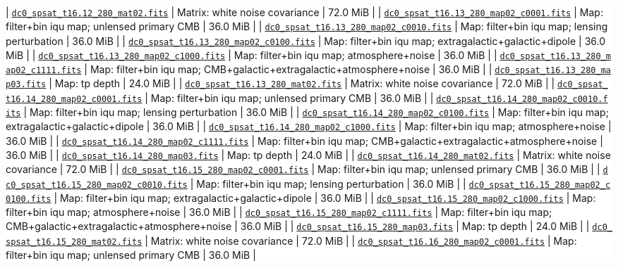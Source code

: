 | [`dc0_spsat_t16.12_280_mat02.fits`](https://g-9fdb0b.6b7bd8.0ec8.data.globus.org/datareleases/dc0/mission/spsat/split16/280/dc0_spsat_t16.12_280_mat02.fits)             | Matrix: white noise covariance                                       | 72.0 MiB |
| [`dc0_spsat_t16.13_280_map02_c0001.fits`](https://g-9fdb0b.6b7bd8.0ec8.data.globus.org/datareleases/dc0/mission/spsat/split16/280/dc0_spsat_t16.13_280_map02_c0001.fits) | Map: filter+bin iqu map; unlensed primary CMB                        | 36.0 MiB |
| [`dc0_spsat_t16.13_280_map02_c0010.fits`](https://g-9fdb0b.6b7bd8.0ec8.data.globus.org/datareleases/dc0/mission/spsat/split16/280/dc0_spsat_t16.13_280_map02_c0010.fits) | Map: filter+bin iqu map; lensing perturbation                        | 36.0 MiB |
| [`dc0_spsat_t16.13_280_map02_c0100.fits`](https://g-9fdb0b.6b7bd8.0ec8.data.globus.org/datareleases/dc0/mission/spsat/split16/280/dc0_spsat_t16.13_280_map02_c0100.fits) | Map: filter+bin iqu map; extragalactic+galactic+dipole               | 36.0 MiB |
| [`dc0_spsat_t16.13_280_map02_c1000.fits`](https://g-9fdb0b.6b7bd8.0ec8.data.globus.org/datareleases/dc0/mission/spsat/split16/280/dc0_spsat_t16.13_280_map02_c1000.fits) | Map: filter+bin iqu map; atmosphere+noise                            | 36.0 MiB |
| [`dc0_spsat_t16.13_280_map02_c1111.fits`](https://g-9fdb0b.6b7bd8.0ec8.data.globus.org/datareleases/dc0/mission/spsat/split16/280/dc0_spsat_t16.13_280_map02_c1111.fits) | Map: filter+bin iqu map; CMB+galactic+extragalactic+atmosphere+noise | 36.0 MiB |
| [`dc0_spsat_t16.13_280_map03.fits`](https://g-9fdb0b.6b7bd8.0ec8.data.globus.org/datareleases/dc0/mission/spsat/split16/280/dc0_spsat_t16.13_280_map03.fits)             | Map: tp depth                                                        | 24.0 MiB |
| [`dc0_spsat_t16.13_280_mat02.fits`](https://g-9fdb0b.6b7bd8.0ec8.data.globus.org/datareleases/dc0/mission/spsat/split16/280/dc0_spsat_t16.13_280_mat02.fits)             | Matrix: white noise covariance                                       | 72.0 MiB |
| [`dc0_spsat_t16.14_280_map02_c0001.fits`](https://g-9fdb0b.6b7bd8.0ec8.data.globus.org/datareleases/dc0/mission/spsat/split16/280/dc0_spsat_t16.14_280_map02_c0001.fits) | Map: filter+bin iqu map; unlensed primary CMB                        | 36.0 MiB |
| [`dc0_spsat_t16.14_280_map02_c0010.fits`](https://g-9fdb0b.6b7bd8.0ec8.data.globus.org/datareleases/dc0/mission/spsat/split16/280/dc0_spsat_t16.14_280_map02_c0010.fits) | Map: filter+bin iqu map; lensing perturbation                        | 36.0 MiB |
| [`dc0_spsat_t16.14_280_map02_c0100.fits`](https://g-9fdb0b.6b7bd8.0ec8.data.globus.org/datareleases/dc0/mission/spsat/split16/280/dc0_spsat_t16.14_280_map02_c0100.fits) | Map: filter+bin iqu map; extragalactic+galactic+dipole               | 36.0 MiB |
| [`dc0_spsat_t16.14_280_map02_c1000.fits`](https://g-9fdb0b.6b7bd8.0ec8.data.globus.org/datareleases/dc0/mission/spsat/split16/280/dc0_spsat_t16.14_280_map02_c1000.fits) | Map: filter+bin iqu map; atmosphere+noise                            | 36.0 MiB |
| [`dc0_spsat_t16.14_280_map02_c1111.fits`](https://g-9fdb0b.6b7bd8.0ec8.data.globus.org/datareleases/dc0/mission/spsat/split16/280/dc0_spsat_t16.14_280_map02_c1111.fits) | Map: filter+bin iqu map; CMB+galactic+extragalactic+atmosphere+noise | 36.0 MiB |
| [`dc0_spsat_t16.14_280_map03.fits`](https://g-9fdb0b.6b7bd8.0ec8.data.globus.org/datareleases/dc0/mission/spsat/split16/280/dc0_spsat_t16.14_280_map03.fits)             | Map: tp depth                                                        | 24.0 MiB |
| [`dc0_spsat_t16.14_280_mat02.fits`](https://g-9fdb0b.6b7bd8.0ec8.data.globus.org/datareleases/dc0/mission/spsat/split16/280/dc0_spsat_t16.14_280_mat02.fits)             | Matrix: white noise covariance                                       | 72.0 MiB |
| [`dc0_spsat_t16.15_280_map02_c0001.fits`](https://g-9fdb0b.6b7bd8.0ec8.data.globus.org/datareleases/dc0/mission/spsat/split16/280/dc0_spsat_t16.15_280_map02_c0001.fits) | Map: filter+bin iqu map; unlensed primary CMB                        | 36.0 MiB |
| [`dc0_spsat_t16.15_280_map02_c0010.fits`](https://g-9fdb0b.6b7bd8.0ec8.data.globus.org/datareleases/dc0/mission/spsat/split16/280/dc0_spsat_t16.15_280_map02_c0010.fits) | Map: filter+bin iqu map; lensing perturbation                        | 36.0 MiB |
| [`dc0_spsat_t16.15_280_map02_c0100.fits`](https://g-9fdb0b.6b7bd8.0ec8.data.globus.org/datareleases/dc0/mission/spsat/split16/280/dc0_spsat_t16.15_280_map02_c0100.fits) | Map: filter+bin iqu map; extragalactic+galactic+dipole               | 36.0 MiB |
| [`dc0_spsat_t16.15_280_map02_c1000.fits`](https://g-9fdb0b.6b7bd8.0ec8.data.globus.org/datareleases/dc0/mission/spsat/split16/280/dc0_spsat_t16.15_280_map02_c1000.fits) | Map: filter+bin iqu map; atmosphere+noise                            | 36.0 MiB |
| [`dc0_spsat_t16.15_280_map02_c1111.fits`](https://g-9fdb0b.6b7bd8.0ec8.data.globus.org/datareleases/dc0/mission/spsat/split16/280/dc0_spsat_t16.15_280_map02_c1111.fits) | Map: filter+bin iqu map; CMB+galactic+extragalactic+atmosphere+noise | 36.0 MiB |
| [`dc0_spsat_t16.15_280_map03.fits`](https://g-9fdb0b.6b7bd8.0ec8.data.globus.org/datareleases/dc0/mission/spsat/split16/280/dc0_spsat_t16.15_280_map03.fits)             | Map: tp depth                                                        | 24.0 MiB |
| [`dc0_spsat_t16.15_280_mat02.fits`](https://g-9fdb0b.6b7bd8.0ec8.data.globus.org/datareleases/dc0/mission/spsat/split16/280/dc0_spsat_t16.15_280_mat02.fits)             | Matrix: white noise covariance                                       | 72.0 MiB |
| [`dc0_spsat_t16.16_280_map02_c0001.fits`](https://g-9fdb0b.6b7bd8.0ec8.data.globus.org/datareleases/dc0/mission/spsat/split16/280/dc0_spsat_t16.16_280_map02_c0001.fits) | Map: filter+bin iqu map; unlensed primary CMB                        | 36.0 MiB |